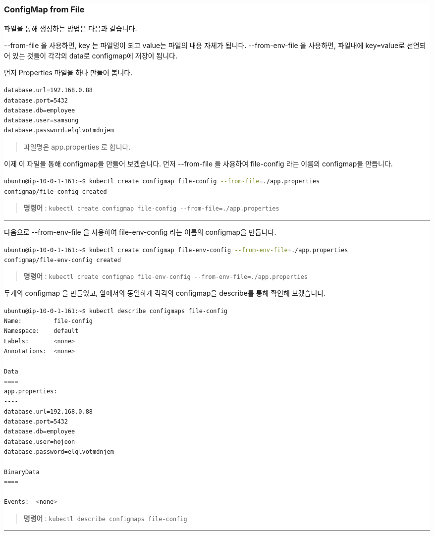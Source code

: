 
### ConfigMap from File
파일을 통해 생성하는 방법은 다음과 같습니다.

--from-file 을 사용하면, key 는 파일명이 되고 value는 파일의 내용 자체가 됩니다.
--from-env-file 을 사용하면, 파일내에 key=value로 선언되어 있는 것들이 각각의 data로 configmap에 저장이 됩니다.

먼저 Properties 파일을 하나 만들어 봅니다.
```
database.url=192.168.0.88
database.port=5432
database.db=employee
database.user=samsung
database.password=elqlvotmdnjem
```
> 파일명은 app.properties 로 합니다.

이제 이 파일을 통해 configmap을 만들어 보겠습니다.
먼저 --from-file 을 사용하여 file-config 라는 이름의 configmap을 만듭니다.

```bash
ubuntu@ip-10-0-1-161:~$ kubectl create configmap file-config --from-file=./app.properties
configmap/file-config created
```
> **명령어** : `kubectl create configmap file-config --from-file=./app.properties`

---

다음으로 --from-env-file 을 사용하여 file-env-config 라는 이름의 configmap을 만듭니다.

```bash
ubuntu@ip-10-0-1-161:~$ kubectl create configmap file-env-config --from-env-file=./app.properties
configmap/file-env-config created
```
> **명령어** : `kubectl create configmap file-env-config --from-env-file=./app.properties`

두개의 configmap 을 만들었고, 앞에서와 동일하게 각각의 configmap을 describe를 통해 확인해 보겠습니다.
```bash
ubuntu@ip-10-0-1-161:~$ kubectl describe configmaps file-config
Name:         file-config
Namespace:    default
Labels:       <none>
Annotations:  <none>

Data
====
app.properties:
----
database.url=192.168.0.88
database.port=5432
database.db=employee
database.user=hojoon
database.password=elqlvotmdnjem

BinaryData
====

Events:  <none>
```
> **명령어** : `kubectl describe configmaps file-config`

---